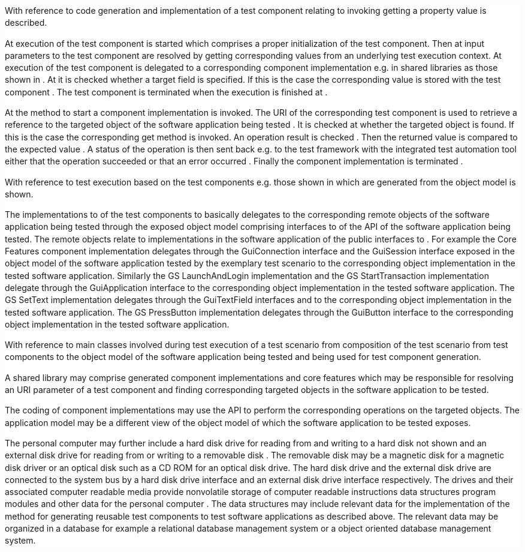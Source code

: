 With reference to code generation and implementation of a test component relating to invoking getting a property value is described.

At execution of the test component is started which comprises a proper initialization of the test component. Then at input parameters to the test component are resolved by getting corresponding values from an underlying test execution context. At execution of the test component is delegated to a corresponding component implementation e.g. in shared libraries as those shown in . At it is checked whether a target field is specified. If this is the case the corresponding value is stored with the test component . The test component is terminated when the execution is finished at .

At the method to start a component implementation is invoked. The URI of the corresponding test component is used to retrieve a reference to the targeted object of the software application being tested . It is checked at whether the targeted object is found. If this is the case the corresponding get method is invoked. An operation result is checked . Then the returned value is compared to the expected value . A status of the operation is then sent back e.g. to the test framework with the integrated test automation tool either that the operation succeeded or that an error occurred . Finally the component implementation is terminated .

With reference to test execution based on the test components e.g. those shown in which are generated from the object model is shown.

The implementations to of the test components to basically delegates to the corresponding remote objects of the software application being tested through the exposed object model comprising interfaces to of the API of the software application being tested. The remote objects relate to implementations in the software application of the public interfaces to . For example the Core Features component implementation delegates through the GuiConnection interface and the GuiSession interface exposed in the object model of the software application tested by the exemplary test scenario to the corresponding object implementation in the tested software application. Similarly the GS LaunchAndLogin implementation and the GS StartTransaction implementation delegate through the GuiApplication interface to the corresponding object implementation in the tested software application. The GS SetText implementation delegates through the GuiTextField interfaces and to the corresponding object implementation in the tested software application. The GS PressButton implementation delegates through the GuiButton interface to the corresponding object implementation in the tested software application.

With reference to main classes involved during test execution of a test scenario from composition of the test scenario from test components to the object model of the software application being tested and being used for test component generation.

A shared library may comprise generated component implementations and core features which may be responsible for resolving an URI parameter of a test component and finding corresponding targeted objects in the software application to be tested.

The coding of component implementations may use the API to perform the corresponding operations on the targeted objects. The application model may be a different view of the object model of which the software application to be tested exposes.

The personal computer may further include a hard disk drive for reading from and writing to a hard disk not shown and an external disk drive for reading from or writing to a removable disk . The removable disk may be a magnetic disk for a magnetic disk driver or an optical disk such as a CD ROM for an optical disk drive. The hard disk drive and the external disk drive are connected to the system bus by a hard disk drive interface and an external disk drive interface respectively. The drives and their associated computer readable media provide nonvolatile storage of computer readable instructions data structures program modules and other data for the personal computer . The data structures may include relevant data for the implementation of the method for generating reusable test components to test software applications as described above. The relevant data may be organized in a database for example a relational database management system or a object oriented database management system.
